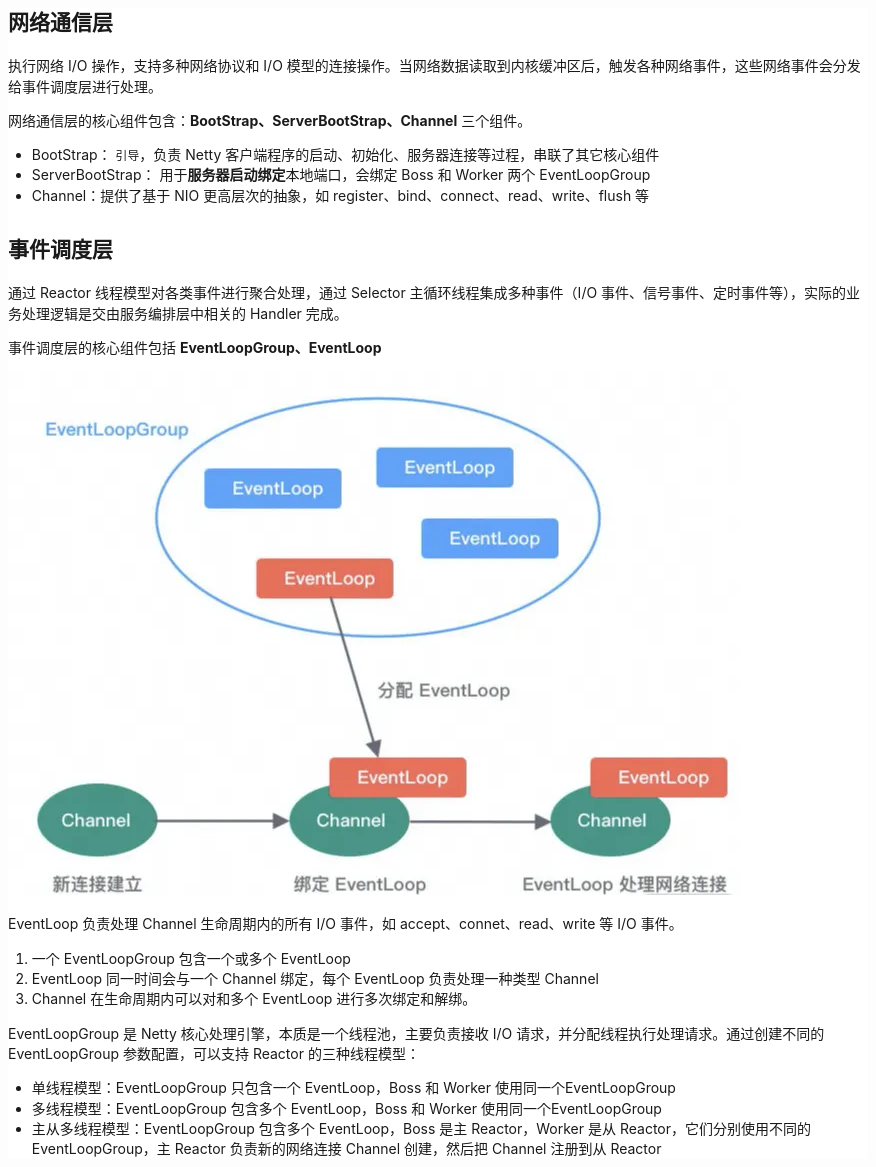 ## 网络通信层
执行网络 I/O 操作，支持多种网络协议和 I/O 模型的连接操作。当网络数据读取到内核缓冲区后，触发各种网络事件，这些网络事件会分发给事件调度层进行处理。

网络通信层的核心组件包含：**BootStrap、ServerBootStrap、Channel** 三个组件。

* BootStrap： `引导`，负责 Netty 客户端程序的启动、初始化、服务器连接等过程，串联了其它核心组件
* ServerBootStrap： 用于**服务器启动绑定**本地端口，会绑定 Boss 和 Worker 两个 EventLoopGroup
* Channel：提供了基于 NIO 更高层次的抽象，如 register、bind、connect、read、write、flush 等

## 事件调度层
通过 Reactor 线程模型对各类事件进行聚合处理，通过 Selector 主循环线程集成多种事件（I/O 事件、信号事件、定时事件等），实际的业务处理逻辑是交由服务编排层中相关的 Handler 完成。

事件调度层的核心组件包括 **EventLoopGroup、EventLoop**

![](..\images\netty03.webp)

EventLoop 负责处理 Channel 生命周期内的所有 I/O 事件，如 accept、connet、read、write 等 I/O 事件。

1. 一个 EventLoopGroup 包含一个或多个 EventLoop
2. EventLoop 同一时间会与一个 Channel 绑定，每个 EventLoop 负责处理一种类型 Channel
3. Channel 在生命周期内可以对和多个 EventLoop 进行多次绑定和解绑。

EventLoopGroup 是 Netty 核心处理引擎，本质是一个线程池，主要负责接收 I/O 请求，并分配线程执行处理请求。通过创建不同的 EventLoopGroup 参数配置，可以支持 Reactor 的三种线程模型：
* 单线程模型：EventLoopGroup 只包含一个 EventLoop，Boss 和 Worker 使用同一个EventLoopGroup
* 多线程模型：EventLoopGroup 包含多个 EventLoop，Boss 和 Worker 使用同一个EventLoopGroup
* 主从多线程模型：EventLoopGroup 包含多个 EventLoop，Boss 是主 Reactor，Worker 是从 Reactor，它们分别使用不同的 EventLoopGroup，主 Reactor 负责新的网络连接 Channel 创建，然后把 Channel 注册到从 Reactor
